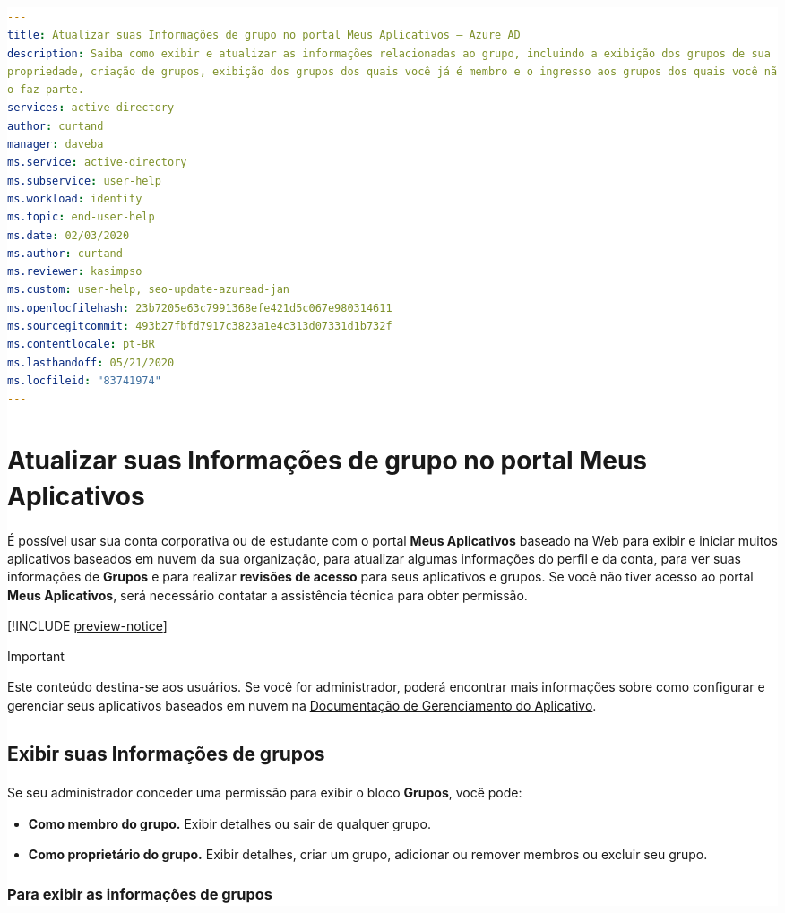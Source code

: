 ```yaml
---
title: Atualizar suas Informações de grupo no portal Meus Aplicativos – Azure AD
description: Saiba como exibir e atualizar as informações relacionadas ao grupo, incluindo a exibição dos grupos de sua propriedade, criação de grupos, exibição dos grupos dos quais você já é membro e o ingresso aos grupos dos quais você não faz parte.
services: active-directory
author: curtand
manager: daveba
ms.service: active-directory
ms.subservice: user-help
ms.workload: identity
ms.topic: end-user-help
ms.date: 02/03/2020
ms.author: curtand
ms.reviewer: kasimpso
ms.custom: user-help, seo-update-azuread-jan
ms.openlocfilehash: 23b7205e63c7991368efe421d5c067e980314611
ms.sourcegitcommit: 493b27fbfd7917c3823a1e4c313d07331d1b732f
ms.contentlocale: pt-BR
ms.lasthandoff: 05/21/2020
ms.locfileid: "83741974"
---
```

# <a name="update-your-groups-info-on-the-my-apps-portal"></a>Atualizar suas Informações de grupo no portal Meus Aplicativos

É possível usar sua conta corporativa ou de estudante com o portal **Meus Aplicativos** baseado na Web para exibir e iniciar muitos aplicativos baseados em nuvem da sua organização, para atualizar algumas informações do perfil e da conta, para ver suas informações de **Grupos** e para realizar **revisões de acesso** para seus aplicativos e grupos. Se você não tiver acesso ao portal **Meus Aplicativos**, será necessário contatar a assistência técnica para obter permissão.

[!INCLUDE [preview-notice](../../../includes/active-directory-end-user-my-apps-portal.md)]

>[!Important]
>Este conteúdo destina-se aos usuários. Se você for administrador, poderá encontrar mais informações sobre como configurar e gerenciar seus aplicativos baseados em nuvem na [Documentação de Gerenciamento do Aplicativo](https://docs.microsoft.com/azure/active-directory/manage-apps).

## <a name="view-your-groups-information"></a>Exibir suas Informações de grupos

Se seu administrador conceder uma permissão para exibir o bloco **Grupos**, você pode:

- **Como membro do grupo.** Exibir detalhes ou sair de qualquer grupo.

- **Como proprietário do grupo.** Exibir detalhes, criar um grupo, adicionar ou remover membros ou excluir seu grupo.

### <a name="to-view-your-groups-information"></a>Para exibir as informações de grupos
